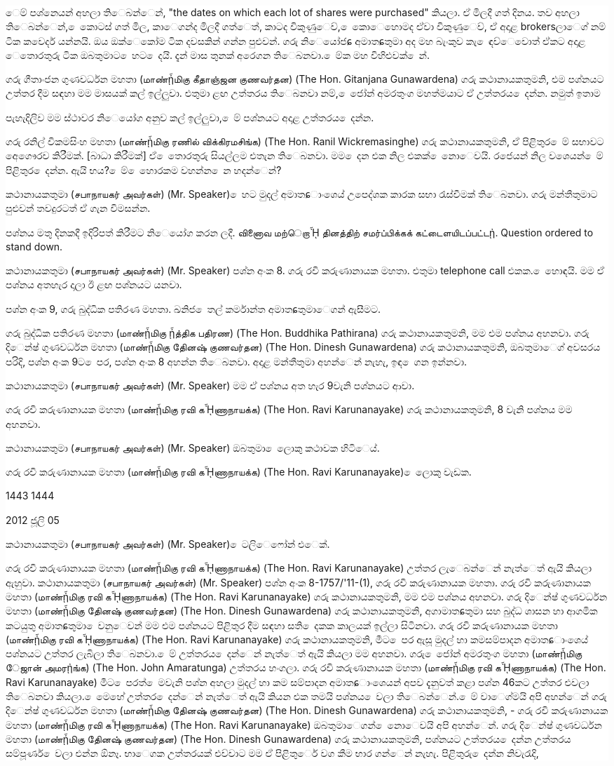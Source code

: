 ෙම් පශ්නෙයන් අහලා තිෙබන්ෙන්, "the dates on which each lot of shares were purchased" කියලා. ඒ මිලදී ගත් දිනය. තව අහලා තිෙබන්ෙන්, ෙකොටස් ගත් මිල, කාෙගන්ද මිලදී ගත්ෙත්, කාටද විකුණුෙව්, ෙකොෙහොමද ඒවා විකුණුෙව්, ඒ අදාළ brokersලාෙග් නම් ටික කවෙර්ද යන්නයි. ඔය ඔක්ෙකෝම ටික දවසකින් ගන්න පුළුවන්. ගරු නිෙයෝජɕ අමාතɕතුමා අද මහ බැංකුව කැ ෙඳව්ෙවොත් ඒකට අදාළ ෙතොරතුරු ටික ඔබතුමාට ෙහට ෙදයි. දැන් මාස තුනක් අරෙගන තිෙබනවා. ෙම්ක මහ විහිළුවක් ෙන්.

ගරු ගීතාංජන ගුණවර්ධන මහතා (மாண்ᾗமிகு கீதாஞ்ஜன குணவர்தன) (The Hon. Gitanjana Gunawardena) ගරු කථානායකතුමනි, එම පශ්නයට උත්තර දීම සඳහා මම මාසයක් කල් ඉල්ලුවා. එතුමා ළඟ උත්තරය තිෙබනවා නම්, ෙජෝන් අමරතුංග මහත්මයාට ඒ උත්තරය ෙදන්න. නමුත් ඉතාම

පැහැදිලිව මම ස්ථාවර නිෙයෝග අනුව කල් ඉල්ලුවා, ෙම් පශ්නයට අදාළ උත්තරය ෙදන්න.

ගරු රනිල් විකමසිංහ මහතා (மாண்ᾗமிகு ரணில் விக்கிரமசிங்க) (The Hon. Ranil Wickremasinghe) ගරු කථානායකතුමනි, ඒ පිළිතුර ෙම් සභාවට අෙගෞරව කිරීමක්. [බාධා කිරීමක්] ඒ ෙතොරතුරු සියල්ලම එතැන තිෙබනවා. මම ෙදන එක නිල එකක් ෙනොෙවයි. රජෙයන් නිල වශෙයන් ෙම් පිළිතුර ෙදන්න. ඇයි භය? ෙම් ෙහොරකම වහන්න ෙන හදන්ෙන්?

කථානායකතුමා (சபாநாயகர் அவர்கள்) (Mr. Speaker) ෙහට මුදල් අමාතɕාංශෙය් උපෙද්ශක කාරක සභා රැස්වීමක් තිෙබනවා. ගරු මන්තීතුමාට පුළුවන් තවදුරටත් ඒ ගැන විමසන්න.

පශ්නය මතු දිනකදී ඉදිරිපත් කිරීමට නිෙයෝග කරන ලදී. வினாைவ மற்ெறாᾞ தினத்திற் சமர்ப்பிக்கக் கட்டைளயிடப்பட்டᾐ. Question ordered to stand down.

කථානායකතුමා (சபாநாயகர் அவர்கள்) (Mr. Speaker) පශ්න අංක 8. ගරු රවි කරුණානායක මහතා. එතුමා telephone call එකක. ෙහොඳයි. මම ඒ පශ්නය අතහැර දාලා ඊ ළඟ පශ්නයට යනවා.

පශ්න අංක 9, ගරු බුද්ධික පතිරණ මහතා. ඛනිජ ෙතල් කර්මාන්ත අමාතɕතුමාෙගන් ඇසීමට.

ගරු බුද්ධික පතිරණ මහතා (மாண்ᾗமிகு ᾗத்திக பதிரண) (The Hon. Buddhika Pathirana) ගරු කථානායකතුමනි, මම එම පශ්නය අහනවා. ගරු දිෙන්ෂ් ගුණවර්ධන මහතා (மாண்ᾗமிகு திேனஷ் குணவர்தன) (The Hon. Dinesh Gunawardena) ගරු කථානායකතුමනි, ඔබතුමාෙග් අවසරය පරිදි, පශ්න අංක 9ට ෙපර, පශ්න අංක 8 අහන්න තිෙබනවා. අදාළ මන්තීතුමා අහන්ෙන් නැහැ, ඉඳ ෙගන ඉන්නවා.

කථානායකතුමා (சபாநாயகர் அவர்கள்) (Mr. Speaker) මම ඒ පශ්නය අත හැර 9වැනි පශ්නයට ආවා.

ගරු රවි කරුණානායක මහතා (மாண்ᾗமிகு ரவி கᾞணாநாயக்க) (The Hon. Ravi Karunanayake) ගරු කථානායකතුමනි, 8 වැනි පශ්නය මම අහනවා.

කථානායකතුමා (சபாநாயகர் அவர்கள்) (Mr. Speaker) ඔබතුමා ෙලොකු කථාවක හිටිෙය්.

ගරු රවි කරුණානායක මහතා (மாண்ᾗமிகு ரவி கᾞணாநாயக்க) (The Hon. Ravi Karunanayake) ෙලොකු වැඩක.

1443 1444

2012 ජූලි 05

කථානායකතුමා (சபாநாயகர் அவர்கள்) (Mr. Speaker) ෙටලිෙෆෝන් එෙක්.

ගරු රවි කරුණානායක මහතා (மாண்ᾗமிகு ரவி கᾞணாநாயக்க) (The Hon. Ravi Karunanayake) උත්තර ලැෙබන්ෙන් නැත්ෙත් ඇයි කියලා ඇහුවා. කථානායකතුමා (சபாநாயகர் அவர்கள்) (Mr. Speaker) පශ්න අංක 8-1757/'11-(1), ගරු රවි කරුණානායක මහතා. ගරු රවි කරුණානායක මහතා (மாண்ᾗமிகு ரவி கᾞணாநாயக்க) (The Hon. Ravi Karunanayake) ගරු කථානායකතුමනි, මම එම පශ්නය අහනවා. ගරු දිෙන්ෂ් ගුණවර්ධන මහතා (மாண்ᾗமிகு திேனஷ் குணவர்தன) (The Hon. Dinesh Gunawardena) ගරු කථානායකතුමනි, අගාමාතɕතුමා සහ බුද්ධ ශාසන හා ආගමික කටයුතු අමාතɕතුමා ෙවනුෙවන් මම එම පශ්නයට පිළිතුර දීම සඳහා සති ෙදකක කාලයක් ඉල්ලා සිටිනවා. ගරු රවි කරුණානායක මහතා (மாண்ᾗமிகு ரவி கᾞணாநாயக்க) (The Hon. Ravi Karunanayake) ගරු කථානායකතුමනි, මීට ෙපර ඇසූ මුදල් හා කමසම්පාදන අමාතɕාංශෙය් පශ්නයට උත්තර ලැබිලා තිෙබනවා. ෙම් උත්තරය ෙදන්ෙන් නැත්ෙත් ඇයි කියලා මම අහනවා. ගරු ෙජෝන් අමරතුංග මහතා (மாண்ᾗமிகு ேஜான் அமரᾐங்க) (The Hon. John Amaratunga) උත්තරය හංගලා. ගරු රවි කරුණානායක මහතා (மாண்ᾗமிகு ரவி கᾞணாநாயக்க) (The Hon. Ravi Karunanayake) මීට ෙපරත් ෙමවැනි පශ්න අහලා මුදල් හා කම සම්පාදන අමාතɕාංශෙයන් අපව දැනුවත් කළා පශ්න 46කට උත්තර එවලා තිෙබනවා කියලා. ෙමෙහේ උත්තර ෙදන්ෙන් නැත්ෙත් ඇයි කියන එක තමයි පශ්නය ෙවලා තිෙබන්ෙන්. ෙම් වාෙග්මයි අපි අහන්ෙන් ගරු දිෙන්ෂ් ගුණවර්ධන මහතා (மாண்ᾗமிகு திேனஷ் குணவர்தன) (The Hon. Dinesh Gunawardena) ගරු කථානායකතුමනි, - ගරු රවි කරුණානායක මහතා (மாண்ᾗமிகு ரவி கᾞணாநாயக்க) (The Hon. Ravi Karunanayake) ඔබතුමාෙගන් ෙනොෙවයි අපි අහන්ෙන්. ගරු දිෙන්ෂ් ගුණවර්ධන මහතා (மாண்ᾗமிகு திேனஷ் குணவர்தன) (The Hon. Dinesh Gunawardena) ගරු කථානායකතුමනි, පශ්නයට උත්තරය ෙදන්න උත්තරය සම්පූර්ණ ෙවලා එන්න ඕනෑ. භාෙගක උත්තරයක් එව්වාට මම ඒ පිළිතුෙර් වග කීම භාර ගන්ෙන් නැහැ. පිළිතුරු ෙදන්න නිවැරැදි,
